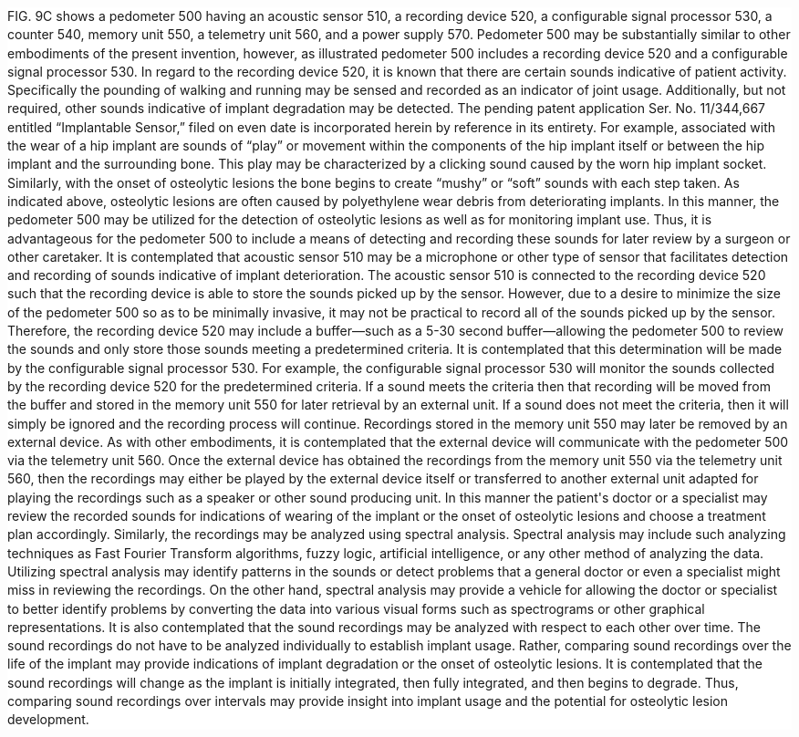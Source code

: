  FIG. 9C shows a pedometer 500 having an acoustic sensor 510, a recording device 520, a configurable signal processor 530, a counter 540, memory unit 550, a telemetry unit 560, and a power supply 570. Pedometer 500 may be substantially similar to other embodiments of the present invention, however, as illustrated pedometer 500 includes a recording device 520 and a configurable signal processor 530. In regard to the recording device 520, it is known that there are certain sounds indicative of patient activity. Specifically the pounding of walking and running may be sensed and recorded as an indicator of joint usage. Additionally, but not required, other sounds indicative of implant degradation may be detected. The pending patent application Ser. No. 11/344,667 entitled “Implantable Sensor,” filed on even date is incorporated herein by reference in its entirety. For example, associated with the wear of a hip implant are sounds of “play” or movement within the components of the hip implant itself or between the hip implant and the surrounding bone. This play may be characterized by a clicking sound caused by the worn hip implant socket. Similarly, with the onset of osteolytic lesions the bone begins to create “mushy” or “soft” sounds with each step taken. As indicated above, osteolytic lesions are often caused by polyethylene wear debris from deteriorating implants. In this manner, the pedometer 500 may be utilized for the detection of osteolytic lesions as well as for monitoring implant use. Thus, it is advantageous for the pedometer 500 to include a means of detecting and recording these sounds for later review by a surgeon or other caretaker.
It is contemplated that acoustic sensor 510 may be a microphone or other type of sensor that facilitates detection and recording of sounds indicative of implant deterioration. The acoustic sensor 510 is connected to the recording device 520 such that the recording device is able to store the sounds picked up by the sensor. However, due to a desire to minimize the size of the pedometer 500 so as to be minimally invasive, it may not be practical to record all of the sounds picked up by the sensor. Therefore, the recording device 520 may include a buffer—such as a 5-30 second buffer—allowing the pedometer 500 to review the sounds and only store those sounds meeting a predetermined criteria. It is contemplated that this determination will be made by the configurable signal processor 530. For example, the configurable signal processor 530 will monitor the sounds collected by the recording device 520 for the predetermined criteria. If a sound meets the criteria then that recording will be moved from the buffer and stored in the memory unit 550 for later retrieval by an external unit. If a sound does not meet the criteria, then it will simply be ignored and the recording process will continue.
Recordings stored in the memory unit 550 may later be removed by an external device. As with other embodiments, it is contemplated that the external device will communicate with the pedometer 500 via the telemetry unit 560. Once the external device has obtained the recordings from the memory unit 550 via the telemetry unit 560, then the recordings may either be played by the external device itself or transferred to another external unit adapted for playing the recordings such as a speaker or other sound producing unit. In this manner the patient's doctor or a specialist may review the recorded sounds for indications of wearing of the implant or the onset of osteolytic lesions and choose a treatment plan accordingly. Similarly, the recordings may be analyzed using spectral analysis. Spectral analysis may include such analyzing techniques as Fast Fourier Transform algorithms, fuzzy logic, artificial intelligence, or any other method of analyzing the data. Utilizing spectral analysis may identify patterns in the sounds or detect problems that a general doctor or even a specialist might miss in reviewing the recordings. On the other hand, spectral analysis may provide a vehicle for allowing the doctor or specialist to better identify problems by converting the data into various visual forms such as spectrograms or other graphical representations.
It is also contemplated that the sound recordings may be analyzed with respect to each other over time. The sound recordings do not have to be analyzed individually to establish implant usage. Rather, comparing sound recordings over the life of the implant may provide indications of implant degradation or the onset of osteolytic lesions. It is contemplated that the sound recordings will change as the implant is initially integrated, then fully integrated, and then begins to degrade. Thus, comparing sound recordings over intervals may provide insight into implant usage and the potential for osteolytic lesion development.